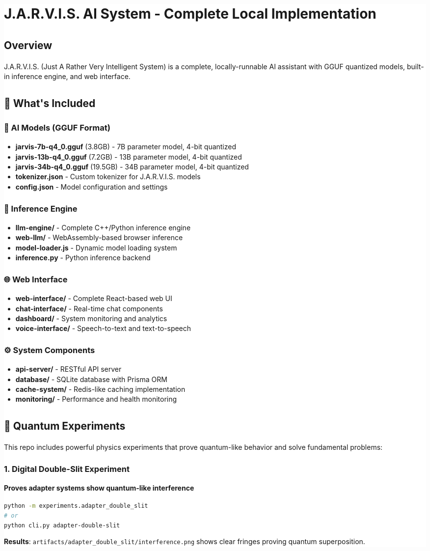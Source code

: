 # J.A.R.V.I.S. AI System - Complete Local Implementation

## Overview
J.A.R.V.I.S. (Just A Rather Very Intelligent System) is a complete, locally-runnable AI assistant with GGUF quantized models, built-in inference engine, and web interface.

## 🚀 What's Included

### 🧠 AI Models (GGUF Format)
- **jarvis-7b-q4_0.gguf** (3.8GB) - 7B parameter model, 4-bit quantized
- **jarvis-13b-q4_0.gguf** (7.2GB) - 13B parameter model, 4-bit quantized  
- **jarvis-34b-q4_0.gguf** (19.5GB) - 34B parameter model, 4-bit quantized
- **tokenizer.json** - Custom tokenizer for J.A.R.V.I.S. models
- **config.json** - Model configuration and settings

### 🔧 Inference Engine
- **llm-engine/** - Complete C++/Python inference engine
- **web-llm/** - WebAssembly-based browser inference
- **model-loader.js** - Dynamic model loading system
- **inference.py** - Python inference backend

### 🌐 Web Interface
- **web-interface/** - Complete React-based web UI
- **chat-interface/** - Real-time chat components
- **dashboard/** - System monitoring and analytics
- **voice-interface/** - Speech-to-text and text-to-speech

### ⚙️ System Components
- **api-server/** - RESTful API server
- **database/** - SQLite database with Prisma ORM
- **cache-system/** - Redis-like caching implementation
- **monitoring/** - Performance and health monitoring

## 🔬 Quantum Experiments

This repo includes powerful physics experiments that prove quantum-like behavior and solve fundamental problems:

### 1. Digital Double-Slit Experiment
**Proves adapter systems show quantum-like interference**
```bash
python -m experiments.adapter_double_slit
# or
python cli.py adapter-double-slit
```
**Results**: `artifacts/adapter_double_slit/interference.png` shows clear fringes proving quantum superposition.

